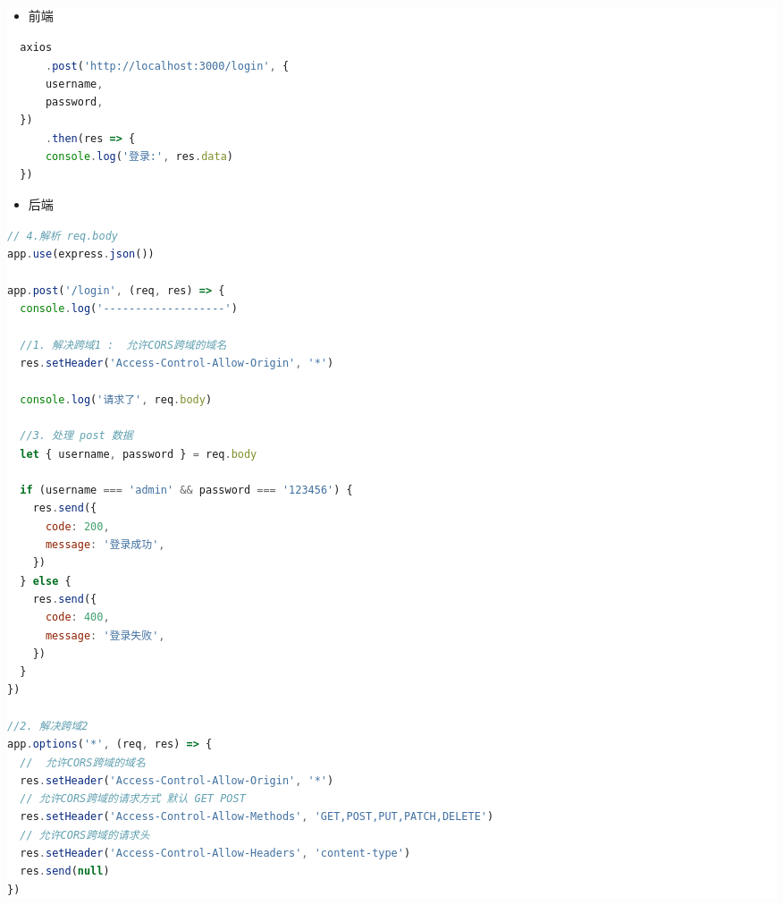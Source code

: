 - 前端

```js
  axios
      .post('http://localhost:3000/login', {
      username,
      password,
  })
      .then(res => {
      console.log('登录:', res.data)
  })
```



- 后端

```js
// 4.解析 req.body 
app.use(express.json())

app.post('/login', (req, res) => {
  console.log('-------------------')

  //1. 解决跨域1 :  允许CORS跨域的域名
  res.setHeader('Access-Control-Allow-Origin', '*')

  console.log('请求了', req.body)

  //3. 处理 post 数据
  let { username, password } = req.body

  if (username === 'admin' && password === '123456') {
    res.send({
      code: 200,
      message: '登录成功',
    })
  } else {
    res.send({
      code: 400,
      message: '登录失败',
    })
  }
})

//2. 解决跨域2
app.options('*', (req, res) => {
  //  允许CORS跨域的域名
  res.setHeader('Access-Control-Allow-Origin', '*')
  // 允许CORS跨域的请求方式 默认 GET POST
  res.setHeader('Access-Control-Allow-Methods', 'GET,POST,PUT,PATCH,DELETE')
  // 允许CORS跨域的请求头
  res.setHeader('Access-Control-Allow-Headers', 'content-type')
  res.send(null)
})
```

